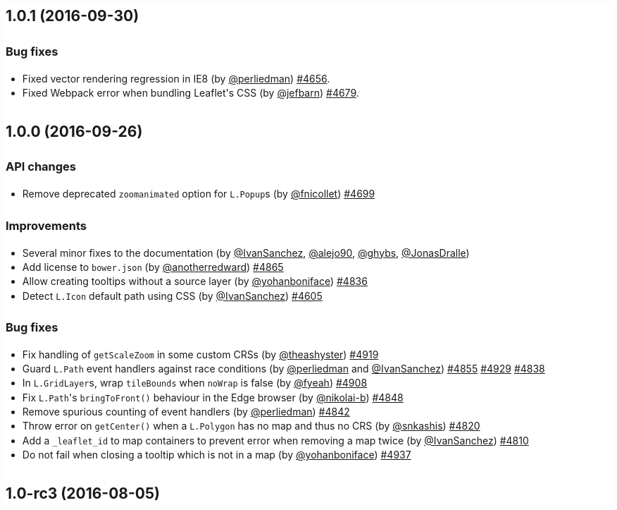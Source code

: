 ## 1.0.1 (2016-09-30)

### Bug fixes

* Fixed vector rendering regression in IE8 (by [@perliedman](https://github.com/perliedman)) [#4656](https://github.com/Leaflet/Leaflet/pull/4956).
* Fixed Webpack error when bundling Leaflet's CSS (by [@jefbarn](https://github.com/jefbarn)) [#4679](https://github.com/Leaflet/Leaflet/pull/4979).

## 1.0.0 (2016-09-26)

### API changes

* Remove deprecated `zoomanimated` option for `L.Popup`s (by [@fnicollet](https://github.com/fnicollet)) [#4699](https://github.com/Leaflet/Leaflet/pull/4699)

### Improvements

* Several minor fixes to the documentation (by [@IvanSanchez](https://github.com/IvanSanchez), [@alejo90](https://github.com/alejo90), [@ghybs](https://github.com/ghybs), [@JonasDralle](https://github.com/JonasDralle))
* Add license to `bower.json` (by [@anotherredward](https://github.com/anotherredward)) [#4865](https://github.com/Leaflet/Leaflet/pull/4865)
* Allow creating tooltips without a source layer (by [@yohanboniface](https://github.com/yohanboniface)) [#4836](https://github.com/Leaflet/Leaflet/pull/4836)
* Detect `L.Icon` default path using CSS (by [@IvanSanchez](https://github.com/IvanSanchez)) [#4605](https://github.com/Leaflet/Leaflet/pull/4605)

### Bug fixes

* Fix handling of `getScaleZoom` in some custom CRSs (by [@theashyster](https://github.com/theashyster)) [#4919](https://github.com/Leaflet/Leaflet/pull/4919)
* Guard `L.Path` event handlers against race conditions (by [@perliedman](https://github.com/perliedman) and [@IvanSanchez](https://github.com/IvanSanchez)) [#4855](https://github.com/Leaflet/Leaflet/pull/4855) [#4929](https://github.com/Leaflet/Leaflet/pull/4929) [#4838](https://github.com/Leaflet/Leaflet/pull/4838)
* In `L.GridLayer`s, wrap `tileBounds` when `noWrap` is false (by [@fyeah](https://github.com/fyeah)) [#4908](https://github.com/Leaflet/Leaflet/pull/4908)
* Fix `L.Path`'s `bringToFront()` behaviour in the Edge browser (by [@nikolai-b](https://github.com/nikolai-b)) [#4848](https://github.com/Leaflet/Leaflet/pull/4848)
* Remove spurious counting of event handlers (by [@perliedman](https://github.com/perliedman)) [#4842](https://github.com/Leaflet/Leaflet/pull/4842)
* Throw error on `getCenter()` when a `L.Polygon` has no map and thus no CRS (by [@snkashis](https://github.com/snkashis)) [#4820](https://github.com/Leaflet/Leaflet/pull/4820)
* Add a `_leaflet_id` to map containers to prevent error when removing a map twice (by [@IvanSanchez](https://github.com/IvanSanchez)) [#4810](https://github.com/Leaflet/Leaflet/pull/4810)
* Do not fail when closing a tooltip which is not in a map (by [@yohanboniface](https://github.com/yohanboniface)) [#4937](https://github.com/Leaflet/Leaflet/pull/4937)


## 1.0-rc3 (2016-08-05)

